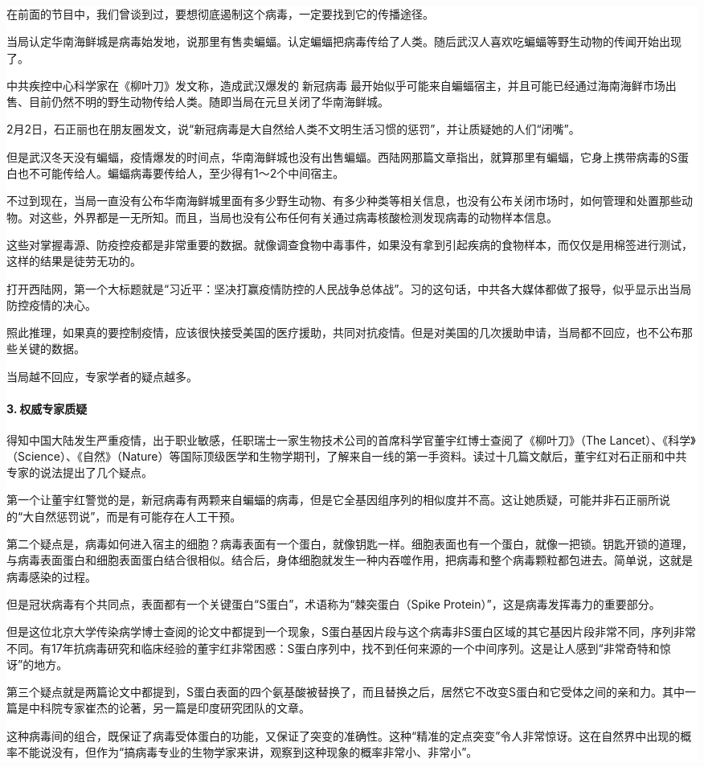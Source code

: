  在前面的节目中，我们曾谈到过，要想彻底遏制这个病毒，一定要找到它的传播途径。
</p>
<p>
 当局认定华南海鲜城是病毒始发地，说那里有售卖蝙蝠。认定蝙蝠把病毒传给了人类。随后武汉人喜欢吃蝙蝠等野生动物的传闻开始出现了。
</p>
<p>
 中共疾控中心科学家在《柳叶刀》发文称，造成武汉爆发的
 <ok href="https://www.epochtimes.com/gb/tag/%E6%96%B0%E5%86%A0%E7%97%85%E6%AF%92.html">
  新冠病毒
 </ok>
 最开始似乎可能来自蝙蝠宿主，并且可能已经通过海南海鲜市场出售、目前仍然不明的野生动物传给人类。随即当局在元旦关闭了华南海鲜城。
</p>
<p>
 2月2日，石正丽也在朋友圈发文，说“新冠病毒是大自然给人类不文明生活习惯的惩罚”，并让质疑她的人们“闭嘴”。
</p>
<p>
 但是武汉冬天没有蝙蝠，疫情爆发的时间点，华南海鲜城也没有出售蝙蝠。西陆网那篇文章指出，就算那里有蝙蝠，它身上携带病毒的S蛋白也不可能传给人。蝙蝠病毒要传给人，至少得有1～2个中间宿主。
</p>
<p>
 不过到现在，当局一直没有公布华南海鲜城里面有多少野生动物、有多少种类等相关信息，也没有公布关闭市场时，如何管理和处置那些动物。对这些，外界都是一无所知。而且，当局也没有公布任何有关通过病毒核酸检测发现病毒的动物样本信息。
</p>
<p>
 这些对掌握毒源、防疫控疫都是非常重要的数据。就像调查食物中毒事件，如果没有拿到引起疾病的食物样本，而仅仅是用棉签进行测试，这样的结果是徒劳无功的。
</p>
<p>
 打开西陆网，第一个大标题就是“习近平：坚决打赢疫情防控的人民战争总体战”。习的这句话，中共各大媒体都做了报导，似乎显示出当局防控疫情的决心。
</p>
<p>
 照此推理，如果真的要控制疫情，应该很快接受美国的医疗援助，共同对抗疫情。但是对美国的几次援助申请，当局都不回应，也不公布那些关键的数据。
</p>
<p>
 当局越不回应，专家学者的疑点越多。
</p>
<h4>
 3. 权威专家质疑
</h4>
<p>
 得知中国大陆发生严重疫情，出于职业敏感，任职瑞士一家生物技术公司的首席科学官董宇红博士查阅了《柳叶刀》（The Lancet）、《科学》（Science）、《自然》（Nature）等国际顶级医学和生物学期刊，了解来自一线的第一手资料。读过十几篇文献后，董宇红对石正丽和中共专家的说法提出了几个疑点。
</p>
<p>
 第一个让董宇红警觉的是，新冠病毒有两颗来自蝙蝠的病毒，但是它全基因组序列的相似度并不高。这让她质疑，可能并非石正丽所说的“大自然惩罚说”，而是有可能存在人工干预。
</p>
<p>
 第二个疑点是，病毒如何进入宿主的细胞？病毒表面有一个蛋白，就像钥匙一样。细胞表面也有一个蛋白，就像一把锁。钥匙开锁的道理，与病毒表面蛋白和细胞表面蛋白结合很相似。结合后，身体细胞就发生一种内吞噬作用，把病毒和整个病毒颗粒都包进去。简单说，这就是病毒感染的过程。
</p>
<p>
 但是冠状病毒有个共同点，表面都有一个关键蛋白“S蛋白”，术语称为“棘突蛋白（Spike Protein）”，这是病毒发挥毒力的重要部分。
</p>
<p>
 但是这位北京大学传染病学博士查阅的论文中都提到一个现象，S蛋白基因片段与这个病毒非S蛋白区域的其它基因片段非常不同，序列非常不同。有17年抗病毒研究和临床经验的董宇红非常困惑：S蛋白序列中，找不到任何来源的一个中间序列。这是让人感到“非常奇特和惊讶”的地方。
</p>
<p>
 第三个疑点就是两篇论文中都提到，S蛋白表面的四个氨基酸被替换了，而且替换之后，居然它不改变S蛋白和它受体之间的亲和力。其中一篇是中科院专家崔杰的论著，另一篇是印度研究团队的文章。
</p>
<p>
 这种病毒间的组合，既保证了病毒受体蛋白的功能，又保证了突变的准确性。这种“精准的定点突变”令人非常惊讶。这在自然界中出现的概率不能说没有，但作为“搞病毒专业的生物学家来讲，观察到这种现象的概率非常小、非常小”。
</p>
<p>